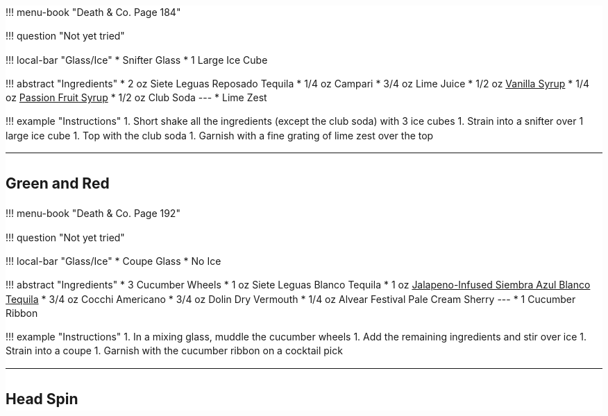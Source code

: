 !!! menu-book "Death & Co. Page 184"

!!! question "Not yet tried"

!!! local-bar "Glass/Ice"
    * Snifter Glass
    * 1 Large Ice Cube

!!! abstract "Ingredients"
    * 2 oz Siete Leguas Reposado Tequila
    * 1/4 oz Campari
    * 3/4 oz Lime Juice
    * 1/2 oz [Vanilla Syrup](../syrups/#vanilla-syrup)
    * 1/4 oz [Passion Fruit Syrup](../syrups/#passion-fruit-syrup)
    * 1/2 oz Club Soda
    ---
    * Lime Zest

!!! example "Instructions"
    1. Short shake all the ingredients (except the club soda) with 3 ice cubes
    1. Strain into a snifter over 1 large ice cube
    1. Top with the club soda
    1. Garnish with a fine grating of lime zest over the top

---
## Green and Red

!!! menu-book "Death & Co. Page 192"

!!! question "Not yet tried"

!!! local-bar "Glass/Ice"
    * Coupe Glass
    * No Ice

!!! abstract "Ingredients"
    * 3 Cucumber Wheels
    * 1 oz Siete Leguas Blanco Tequila
    * 1 oz [Jalapeno-Infused Siembra Azul Blanco Tequila](../infusions/#jalapeno-infused-siembra-azul-blanco-tequila)
    * 3/4 oz Cocchi Americano
    * 3/4 oz Dolin Dry Vermouth
    * 1/4 oz Alvear Festival Pale Cream Sherry
    ---
    * 1 Cucumber Ribbon

!!! example "Instructions"
    1. In a mixing glass, muddle the cucumber wheels
    1. Add the remaining ingredients and stir over ice
    1. Strain into a coupe
    1. Garnish with the cucumber ribbon on a cocktail pick

---
## Head Spin
